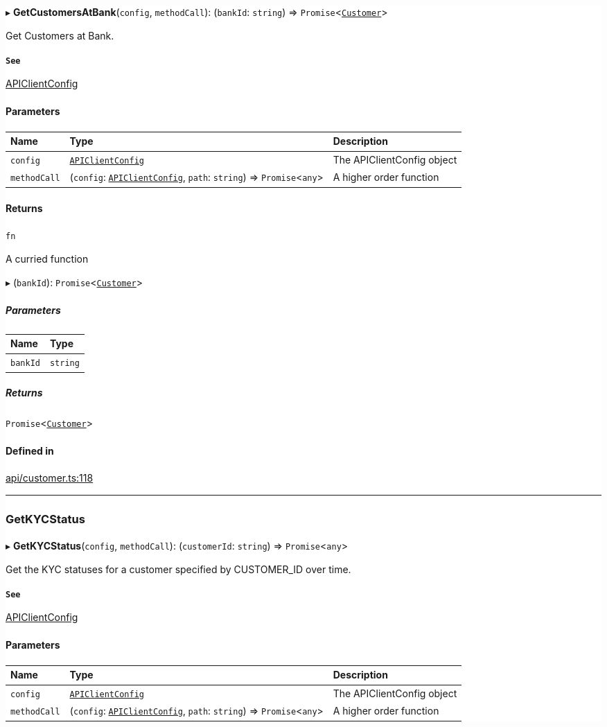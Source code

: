 ▸ **GetCustomersAtBank**(`config`, `methodCall`): (`bankId`: `string`) => `Promise`<[`Customer`](../enums/api.API.md#customer)\>

Get Customers at Bank.

**`See`**

[APIClientConfig](api.md#apiclientconfig)

#### Parameters

| Name | Type | Description |
| :------ | :------ | :------ |
| `config` | [`APIClientConfig`](api.md#apiclientconfig) | The APIClientConfig object |
| `methodCall` | (`config`: [`APIClientConfig`](api.md#apiclientconfig), `path`: `string`) => `Promise`<`any`\> | A higher order function |

#### Returns

`fn`

A curried function

▸ (`bankId`): `Promise`<[`Customer`](../enums/api.API.md#customer)\>

##### Parameters

| Name | Type |
| :------ | :------ |
| `bankId` | `string` |

##### Returns

`Promise`<[`Customer`](../enums/api.API.md#customer)\>

#### Defined in

[api/customer.ts:118](https://github.com/mark-tesobe/OBP-TypeScript/blob/bd9b673/src/api/customer.ts#L118)

___

### GetKYCStatus

▸ **GetKYCStatus**(`config`, `methodCall`): (`customerId`: `string`) => `Promise`<`any`\>

Get the KYC statuses for a customer specified by CUSTOMER_ID over time.

**`See`**

[APIClientConfig](api.md#apiclientconfig)

#### Parameters

| Name | Type | Description |
| :------ | :------ | :------ |
| `config` | [`APIClientConfig`](api.md#apiclientconfig) | The APIClientConfig object |
| `methodCall` | (`config`: [`APIClientConfig`](api.md#apiclientconfig), `path`: `string`) => `Promise`<`any`\> | A higher order function |
